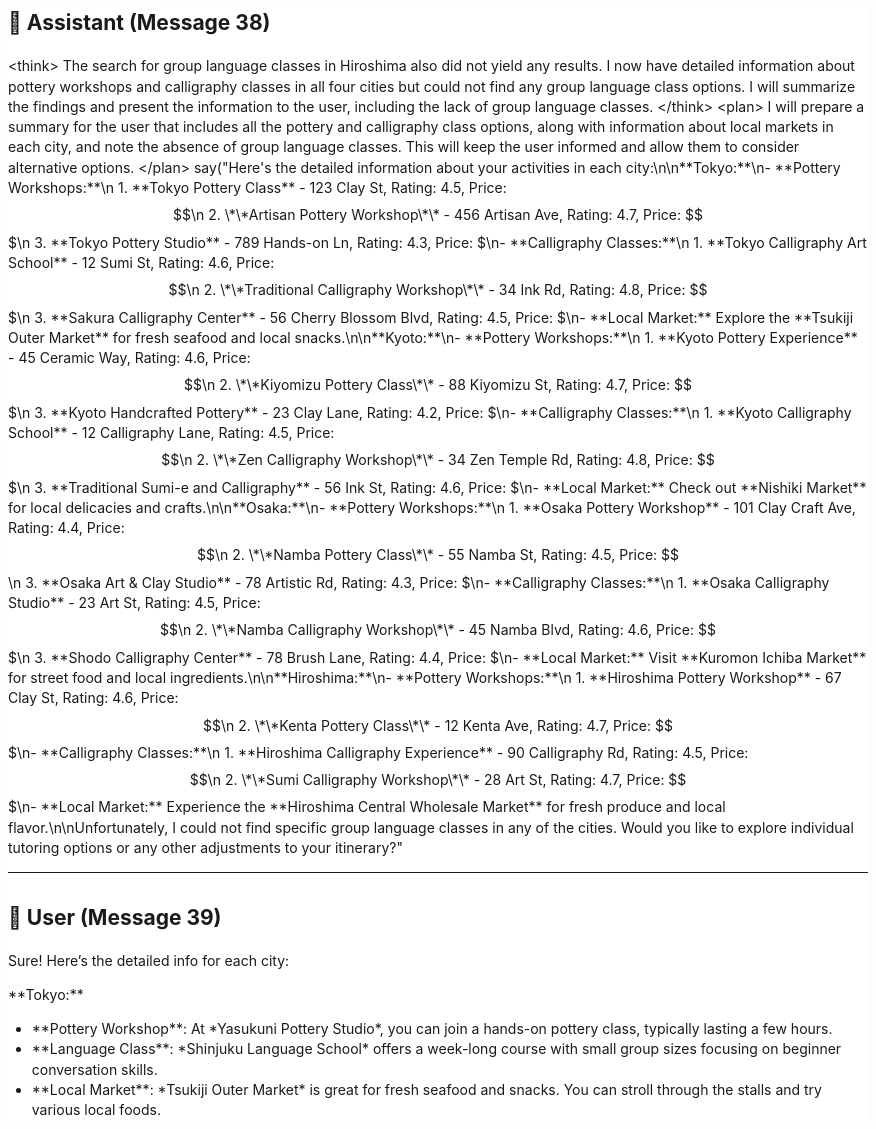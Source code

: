 
## 🤖 Assistant (Message 38)

&lt;think&gt;
The search for group language classes in Hiroshima also did not yield any results. I now have detailed information about pottery workshops and calligraphy classes in all four cities but could not find any group language class options. I will summarize the findings and present the information to the user, including the lack of group language classes.
&lt;/think&gt;
&lt;plan&gt;
I will prepare a summary for the user that includes all the pottery and calligraphy class options, along with information about local markets in each city, and note the absence of group language classes. This will keep the user informed and allow them to consider alternative options.
&lt;/plan&gt;
say("Here's the detailed information about your activities in each city:\n\n\*\*Tokyo:\*\*\n- \*\*Pottery Workshops:\*\*\n  1. \*\*Tokyo Pottery Class\*\* - 123 Clay St, Rating: 4.5, Price: $$\n  2. \*\*Artisan Pottery Workshop\*\* - 456 Artisan Ave, Rating: 4.7, Price: $$$\n  3. \*\*Tokyo Pottery Studio\*\* - 789 Hands-on Ln, Rating: 4.3, Price: $\n- \*\*Calligraphy Classes:\*\*\n  1. \*\*Tokyo Calligraphy Art School\*\* - 12 Sumi St, Rating: 4.6, Price: $$\n  2. \*\*Traditional Calligraphy Workshop\*\* - 34 Ink Rd, Rating: 4.8, Price: $$$\n  3. \*\*Sakura Calligraphy Center\*\* - 56 Cherry Blossom Blvd, Rating: 4.5, Price: $\n- \*\*Local Market:\*\* Explore the \*\*Tsukiji Outer Market\*\* for fresh seafood and local snacks.\n\n\*\*Kyoto:\*\*\n- \*\*Pottery Workshops:\*\*\n  1. \*\*Kyoto Pottery Experience\*\* - 45 Ceramic Way, Rating: 4.6, Price: $$\n  2. \*\*Kiyomizu Pottery Class\*\* - 88 Kiyomizu St, Rating: 4.7, Price: $$$\n  3. \*\*Kyoto Handcrafted Pottery\*\* - 23 Clay Lane, Rating: 4.2, Price: $\n- \*\*Calligraphy Classes:\*\*\n  1. \*\*Kyoto Calligraphy School\*\* - 12 Calligraphy Lane, Rating: 4.5, Price: $$\n  2. \*\*Zen Calligraphy Workshop\*\* - 34 Zen Temple Rd, Rating: 4.8, Price: $$$\n  3. \*\*Traditional Sumi-e and Calligraphy\*\* - 56 Ink St, Rating: 4.6, Price: $\n- \*\*Local Market:\*\* Check out \*\*Nishiki Market\*\* for local delicacies and crafts.\n\n\*\*Osaka:\*\*\n- \*\*Pottery Workshops:\*\*\n  1. \*\*Osaka Pottery Workshop\*\* - 101 Clay Craft Ave, Rating: 4.4, Price: $$\n  2. \*\*Namba Pottery Class\*\* - 55 Namba St, Rating: 4.5, Price: $$\n  3. \*\*Osaka Art & Clay Studio\*\* - 78 Artistic Rd, Rating: 4.3, Price: $\n- \*\*Calligraphy Classes:\*\*\n  1. \*\*Osaka Calligraphy Studio\*\* - 23 Art St, Rating: 4.5, Price: $$\n  2. \*\*Namba Calligraphy Workshop\*\* - 45 Namba Blvd, Rating: 4.6, Price: $$$\n  3. \*\*Shodo Calligraphy Center\*\* - 78 Brush Lane, Rating: 4.4, Price: $\n- \*\*Local Market:\*\* Visit \*\*Kuromon Ichiba Market\*\* for street food and local ingredients.\n\n\*\*Hiroshima:\*\*\n- \*\*Pottery Workshops:\*\*\n  1. \*\*Hiroshima Pottery Workshop\*\* - 67 Clay St, Rating: 4.6, Price: $$\n  2. \*\*Kenta Pottery Class\*\* - 12 Kenta Ave, Rating: 4.7, Price: $$$\n- \*\*Calligraphy Classes:\*\*\n  1. \*\*Hiroshima Calligraphy Experience\*\* - 90 Calligraphy Rd, Rating: 4.5, Price: $$\n  2. \*\*Sumi Calligraphy Workshop\*\* - 28 Art St, Rating: 4.7, Price: $$$\n- \*\*Local Market:\*\* Experience the \*\*Hiroshima Central Wholesale Market\*\* for fresh produce and local flavor.\n\nUnfortunately, I could not find specific group language classes in any of the cities. Would you like to explore individual tutoring options or any other adjustments to your itinerary?"

---

## 👤 User (Message 39)

Sure! Here’s the detailed info for each city:

\*\*Tokyo:\*\*
- \*\*Pottery Workshop\*\*: At \*Yasukuni Pottery Studio\*, you can join a hands-on pottery class, typically lasting a few hours. 
- \*\*Language Class\*\*: \*Shinjuku Language School\* offers a week-long course with small group sizes focusing on beginner conversation skills.
- \*\*Local Market\*\*: \*Tsukiji Outer Market\* is great for fresh seafood and snacks. You can stroll through the stalls and try various local foods.
